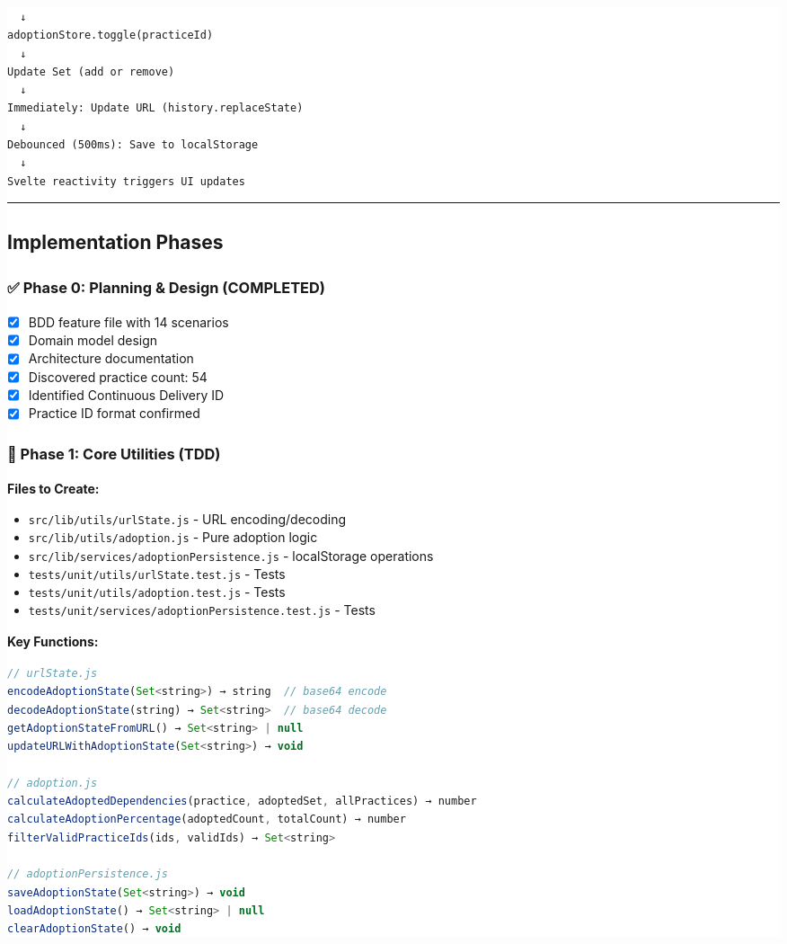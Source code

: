 ```
  ↓
adoptionStore.toggle(practiceId)
  ↓
Update Set (add or remove)
  ↓
Immediately: Update URL (history.replaceState)
  ↓
Debounced (500ms): Save to localStorage
  ↓
Svelte reactivity triggers UI updates
```

---

## Implementation Phases

### ✅ Phase 0: Planning & Design (COMPLETED)

- [x] BDD feature file with 14 scenarios
- [x] Domain model design
- [x] Architecture documentation
- [x] Discovered practice count: 54
- [x] Identified Continuous Delivery ID
- [x] Practice ID format confirmed

### 🔨 Phase 1: Core Utilities (TDD)

**Files to Create:**

- `src/lib/utils/urlState.js` - URL encoding/decoding
- `src/lib/utils/adoption.js` - Pure adoption logic
- `src/lib/services/adoptionPersistence.js` - localStorage operations
- `tests/unit/utils/urlState.test.js` - Tests
- `tests/unit/utils/adoption.test.js` - Tests
- `tests/unit/services/adoptionPersistence.test.js` - Tests

**Key Functions:**

```javascript
// urlState.js
encodeAdoptionState(Set<string>) → string  // base64 encode
decodeAdoptionState(string) → Set<string>  // base64 decode
getAdoptionStateFromURL() → Set<string> | null
updateURLWithAdoptionState(Set<string>) → void

// adoption.js
calculateAdoptedDependencies(practice, adoptedSet, allPractices) → number
calculateAdoptionPercentage(adoptedCount, totalCount) → number
filterValidPracticeIds(ids, validIds) → Set<string>

// adoptionPersistence.js
saveAdoptionState(Set<string>) → void
loadAdoptionState() → Set<string> | null
clearAdoptionState() → void
```
